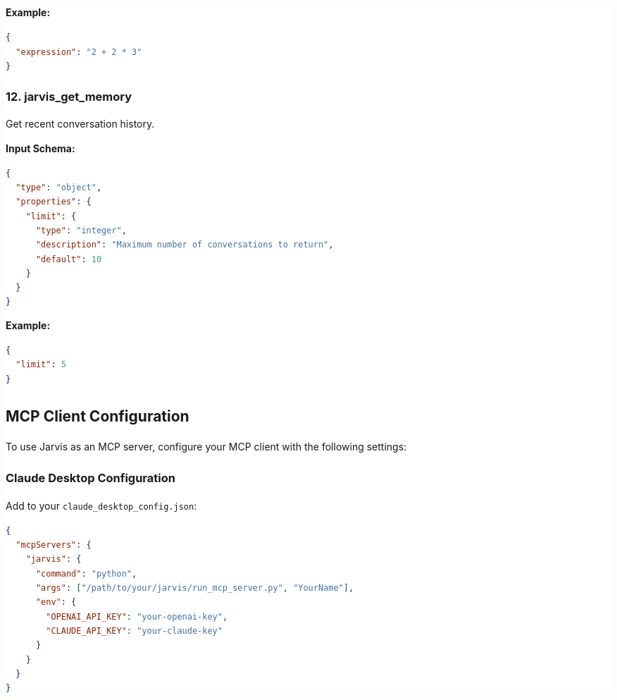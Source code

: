**Example:**
```json
{
  "expression": "2 + 2 * 3"
}
```

### 12. jarvis_get_memory
Get recent conversation history.

**Input Schema:**
```json
{
  "type": "object",
  "properties": {
    "limit": {
      "type": "integer",
      "description": "Maximum number of conversations to return",
      "default": 10
    }
  }
}
```

**Example:**
```json
{
  "limit": 5
}
```

## MCP Client Configuration

To use Jarvis as an MCP server, configure your MCP client with the following settings:

### Claude Desktop Configuration

Add to your `claude_desktop_config.json`:

```json
{
  "mcpServers": {
    "jarvis": {
      "command": "python",
      "args": ["/path/to/your/jarvis/run_mcp_server.py", "YourName"],
      "env": {
        "OPENAI_API_KEY": "your-openai-key",
        "CLAUDE_API_KEY": "your-claude-key"
      }
    }
  }
}
```
